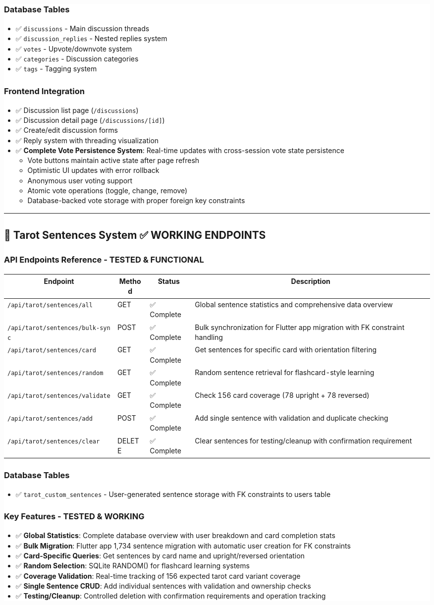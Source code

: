 ### Database Tables
- ✅ `discussions` - Main discussion threads
- ✅ `discussion_replies` - Nested replies system  
- ✅ `votes` - Upvote/downvote system
- ✅ `categories` - Discussion categories
- ✅ `tags` - Tagging system

### Frontend Integration
- ✅ Discussion list page (`/discussions`)
- ✅ Discussion detail page (`/discussions/[id]`)
- ✅ Create/edit discussion forms
- ✅ Reply system with threading visualization
- ✅ **Complete Vote Persistence System**: Real-time updates with cross-session vote state persistence
  - Vote buttons maintain active state after page refresh
  - Optimistic UI updates with error rollback
  - Anonymous user voting support
  - Atomic vote operations (toggle, change, remove)
  - Database-backed vote storage with proper foreign key constraints

---

## 🔮 Tarot Sentences System ✅ WORKING ENDPOINTS

### API Endpoints Reference - TESTED & FUNCTIONAL
| Endpoint | Method | Status | Description |
|----------|--------|--------|-------------|
| `/api/tarot/sentences/all` | GET | ✅ Complete | Global sentence statistics and comprehensive data overview |
| `/api/tarot/sentences/bulk-sync` | POST | ✅ Complete | Bulk synchronization for Flutter app migration with FK constraint handling |
| `/api/tarot/sentences/card` | GET | ✅ Complete | Get sentences for specific card with orientation filtering |
| `/api/tarot/sentences/random` | GET | ✅ Complete | Random sentence retrieval for flashcard-style learning |
| `/api/tarot/sentences/validate` | GET | ✅ Complete | Check 156 card coverage (78 upright + 78 reversed) |
| `/api/tarot/sentences/add` | POST | ✅ Complete | Add single sentence with validation and duplicate checking |
| `/api/tarot/sentences/clear` | DELETE | ✅ Complete | Clear sentences for testing/cleanup with confirmation requirement |

### Database Tables
- ✅ `tarot_custom_sentences` - User-generated sentence storage with FK constraints to users table

### Key Features - TESTED & WORKING
- ✅ **Global Statistics**: Complete database overview with user breakdown and card completion stats
- ✅ **Bulk Migration**: Flutter app 1,734 sentence migration with automatic user creation for FK constraints
- ✅ **Card-Specific Queries**: Get sentences by card name and upright/reversed orientation
- ✅ **Random Selection**: SQLite RANDOM() for flashcard learning systems
- ✅ **Coverage Validation**: Real-time tracking of 156 expected tarot card variant coverage
- ✅ **Single Sentence CRUD**: Add individual sentences with validation and ownership checks
- ✅ **Testing/Cleanup**: Controlled deletion with confirmation requirements and operation tracking
